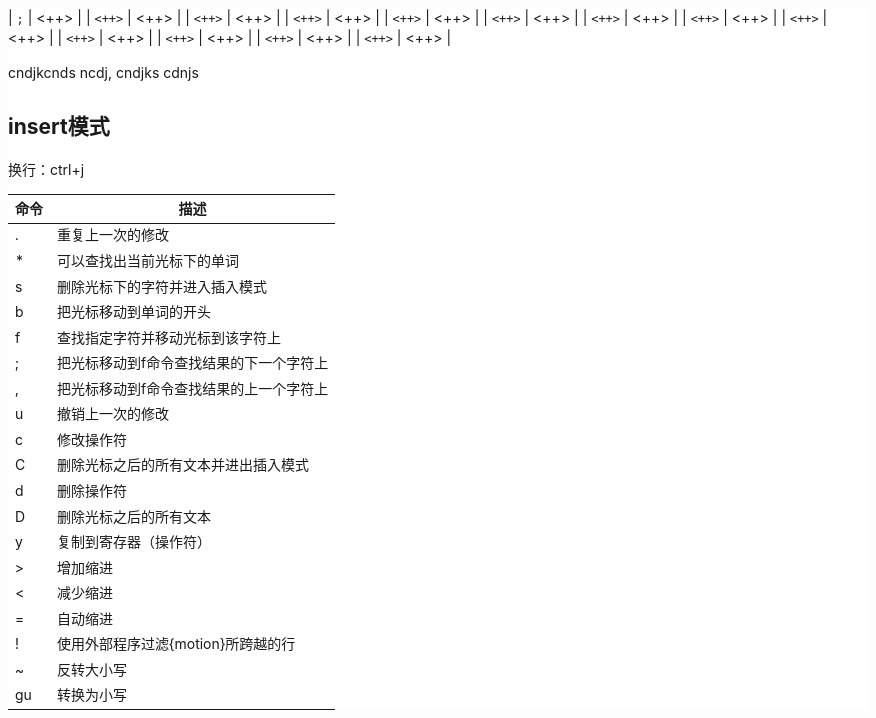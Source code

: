 | `;`          | <++>                                       |
| `<++>`       | <++>                                       |
| `<++>`       | <++>                                       |
| `<++>`       | <++>                                       |
| `<++>`       | <++>                                       |
| `<++>`       | <++>                                       |
| `<++>`       | <++>                                       |
| `<++>`       | <++>                                       |
| `<++>`       | <++>                                       |
| `<++>`       | <++>                                       |
| `<++>`       | <++>                                       |
| `<++>`       | <++>                                       |
| `<++>`       | <++>                                       |

cndjkcnds ncdj, cndjks
cdnjs

## insert模式

换行：ctrl+j

| 命令                   | 描述                                        |
|------------------------|---------------------------------------------|
| .                      | 重复上一次的修改                            |
| *                      | 可以查找出当前光标下的单词                  |
| s                      | 删除光标下的字符并进入插入模式              |
| b                      | 把光标移动到单词的开头                      |
| f                      | 查找指定字符并移动光标到该字符上            |
| ;                      | 把光标移动到f命令查找结果的下一个字符上     |
| ,                      | 把光标移动到f命令查找结果的上一个字符上     |
| u                      | 撤销上一次的修改                            |
| c                      | 修改操作符                                  |
| C                      | 删除光标之后的所有文本并进出插入模式        |
| d                      | 删除操作符                                  |
| D                      | 删除光标之后的所有文本                      |
| y                      | 复制到寄存器（操作符）                      |
| >                      | 增加缩进                                    |
| <                      | 减少缩进                                    |
| =                      | 自动缩进                                    |
| !                      | 使用外部程序过滤{motion}所跨越的行          |
| ~                      | 反转大小写                                  |
| gu                     | 转换为小写                                  |
